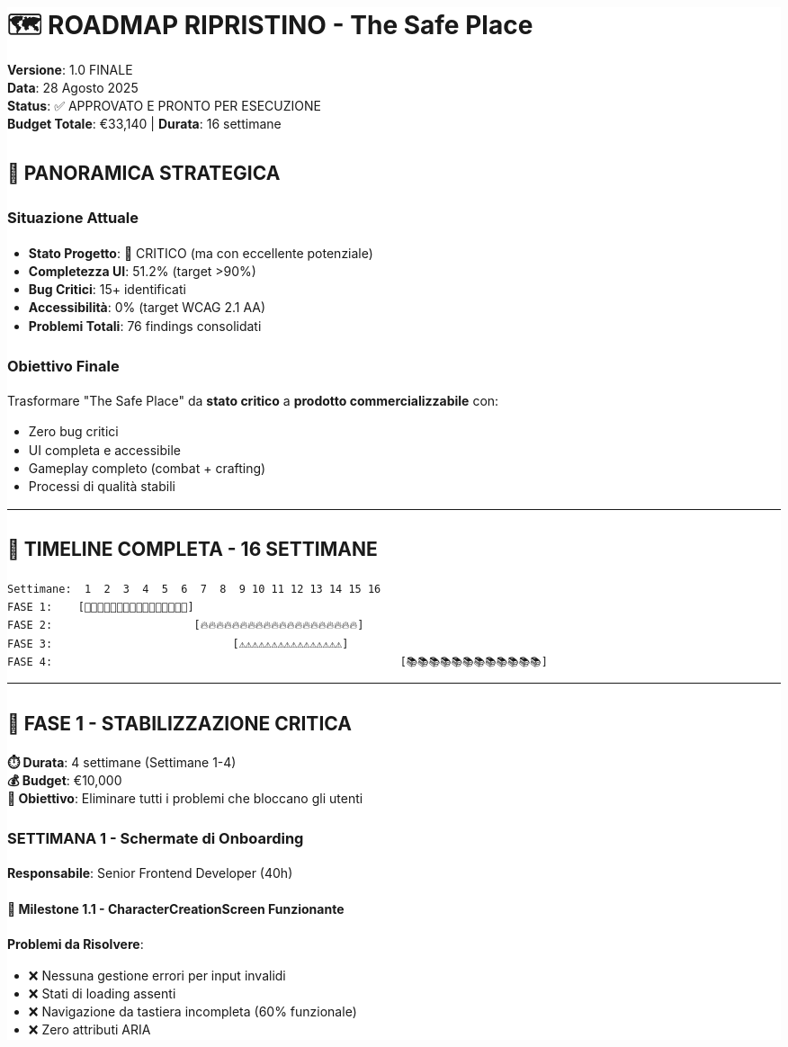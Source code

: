 # 🗺️ ROADMAP RIPRISTINO - The Safe Place

**Versione**: 1.0 FINALE  
**Data**: 28 Agosto 2025  
**Status**: ✅ APPROVATO E PRONTO PER ESECUZIONE  
**Budget Totale**: €33,140 | **Durata**: 16 settimane

## 🎯 PANORAMICA STRATEGICA

### Situazione Attuale
- **Stato Progetto**: 🔴 CRITICO (ma con eccellente potenziale)
- **Completezza UI**: 51.2% (target >90%)
- **Bug Critici**: 15+ identificati
- **Accessibilità**: 0% (target WCAG 2.1 AA)
- **Problemi Totali**: 76 findings consolidati

### Obiettivo Finale
Trasformare "The Safe Place" da **stato critico** a **prodotto commercializzabile** con:
- Zero bug critici
- UI completa e accessibile
- Gameplay completo (combat + crafting)
- Processi di qualità stabili

---

## 📅 TIMELINE COMPLETA - 16 SETTIMANE

```
Settimane:  1  2  3  4  5  6  7  8  9 10 11 12 13 14 15 16
FASE 1:    [🚨🚨🚨🚨🚨🚨🚨🚨🚨🚨🚨🚨🚨🚨🚨🚨]
FASE 2:                      [🔥🔥🔥🔥🔥🔥🔥🔥🔥🔥🔥🔥🔥🔥🔥🔥🔥🔥🔥🔥]
FASE 3:                            [⚠️⚠️⚠️⚠️⚠️⚠️⚠️⚠️⚠️⚠️⚠️⚠️⚠️⚠️⚠️⚠️]
FASE 4:                                                      [📚📚📚📚📚📚📚📚📚📚📚📚]
```

---

## 🚨 FASE 1 - STABILIZZAZIONE CRITICA

**⏱️ Durata**: 4 settimane (Settimane 1-4)  
**💰 Budget**: €10,000  
**🎯 Obiettivo**: Eliminare tutti i problemi che bloccano gli utenti

### SETTIMANA 1 - Schermate di Onboarding
**Responsabile**: Senior Frontend Developer (40h)

#### 🎯 Milestone 1.1 - CharacterCreationScreen Funzionante
**Problemi da Risolvere**:
- ❌ Nessuna gestione errori per input invalidi
- ❌ Stati di loading assenti
- ❌ Navigazione da tastiera incompleta (60% funzionale)
- ❌ Zero attributi ARIA
